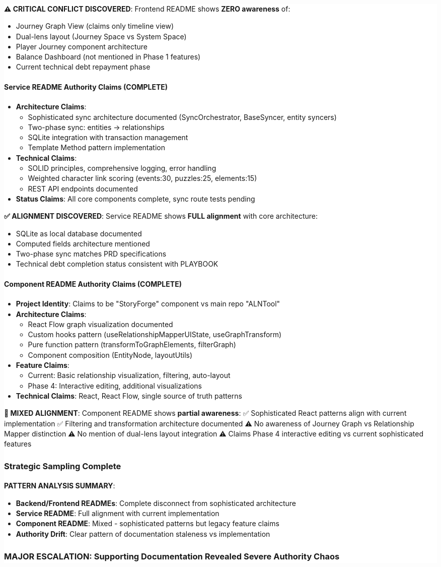 **⚠️ CRITICAL CONFLICT DISCOVERED**: Frontend README shows **ZERO awareness** of:
- Journey Graph View (claims only timeline view)
- Dual-lens layout (Journey Space vs System Space)
- Player Journey component architecture
- Balance Dashboard (not mentioned in Phase 1 features)
- Current technical debt repayment phase

#### **Service README Authority Claims (COMPLETE)**
- **Architecture Claims**: 
  - Sophisticated sync architecture documented (SyncOrchestrator, BaseSyncer, entity syncers)
  - Two-phase sync: entities → relationships
  - SQLite integration with transaction management
  - Template Method pattern implementation
- **Technical Claims**: 
  - SOLID principles, comprehensive logging, error handling
  - Weighted character link scoring (events:30, puzzles:25, elements:15)
  - REST API endpoints documented
- **Status Claims**: All core components complete, sync route tests pending

**✅ ALIGNMENT DISCOVERED**: Service README shows **FULL alignment** with core architecture:
- SQLite as local database documented
- Computed fields architecture mentioned
- Two-phase sync matches PRD specifications
- Technical debt completion status consistent with PLAYBOOK

#### **Component README Authority Claims (COMPLETE)**
- **Project Identity**: Claims to be "StoryForge" component vs main repo "ALNTool"
- **Architecture Claims**:
  - React Flow graph visualization documented
  - Custom hooks pattern (useRelationshipMapperUIState, useGraphTransform)
  - Pure function pattern (transformToGraphElements, filterGraph)
  - Component composition (EntityNode, layoutUtils)
- **Feature Claims**: 
  - Current: Basic relationship visualization, filtering, auto-layout
  - Phase 4: Interactive editing, additional visualizations
- **Technical Claims**: React, React Flow, single source of truth patterns

**🔄 MIXED ALIGNMENT**: Component README shows **partial awareness**:
✅ Sophisticated React patterns align with current implementation
✅ Filtering and transformation architecture documented
⚠️ No awareness of Journey Graph vs Relationship Mapper distinction
⚠️ No mention of dual-lens layout integration
⚠️ Claims Phase 4 interactive editing vs current sophisticated features

### **Strategic Sampling Complete**
**PATTERN ANALYSIS SUMMARY**:
- **Backend/Frontend READMEs**: Complete disconnect from sophisticated architecture
- **Service README**: Full alignment with current implementation  
- **Component README**: Mixed - sophisticated patterns but legacy feature claims
- **Authority Drift**: Clear pattern of documentation staleness vs implementation

### **MAJOR ESCALATION: Supporting Documentation Revealed Severe Authority Chaos**
